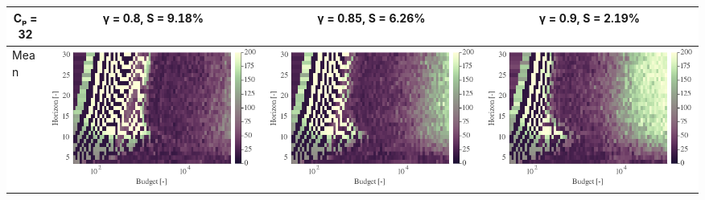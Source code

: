 | Cₚ = 32 | γ = 0.8, S = 9.18% | γ = 0.85, S = 6.26% | γ = 0.9, S = 2.19% | 
| --- | --- | --- | --- | 
| Mean | ![](fig/sp_T/mean_g_0.8_cp_32.png) | ![](fig/sp_T/mean_g_0.85_cp_32.png) | ![](fig/sp_T/mean_g_0.9_cp_32.png) | 